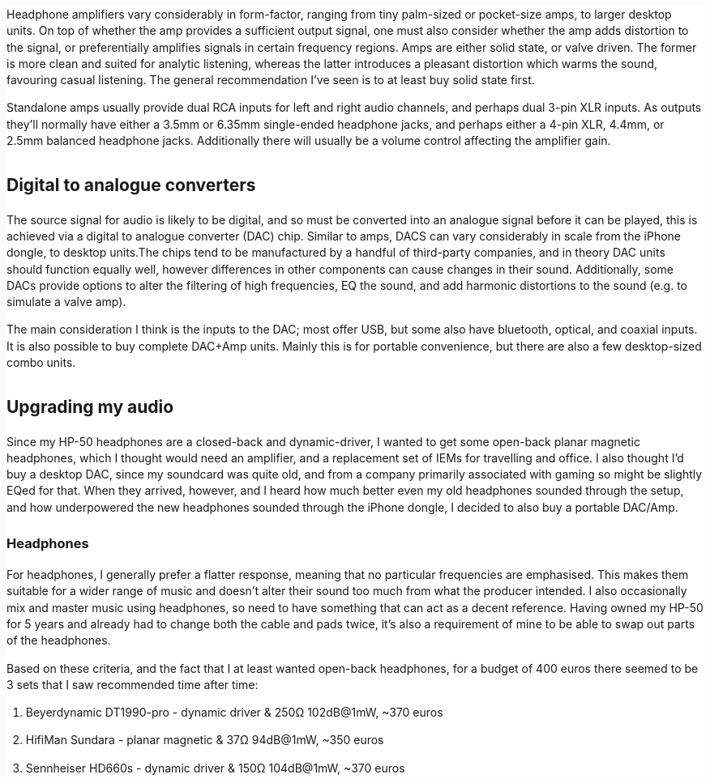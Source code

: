 Headphone amplifiers vary considerably in form-factor, ranging from tiny palm-sized or pocket-size amps, to larger desktop units. On top of whether the amp provides a sufficient output signal, one must also consider whether the amp adds distortion to the signal, or preferentially amplifies signals in certain frequency regions. Amps are either solid state, or valve driven. The former is more clean and suited for analytic listening, whereas the latter introduces a pleasant distortion which warms the sound, favouring casual listening. The general recommendation I’ve seen is to at least buy solid state first.

Standalone amps usually provide dual RCA inputs for left and right audio channels, and perhaps dual 3-pin XLR inputs. As outputs they’ll normally have either a 3.5mm or 6.35mm single-ended headphone jacks, and perhaps either a 4-pin XLR, 4.4mm, or 2.5mm balanced headphone jacks. Additionally there will usually be a volume control affecting the amplifier gain.

## Digital to analogue converters

The source signal for audio is likely to be digital, and so must be converted into an analogue signal before it can be played, this is achieved via a digital to analogue converter (DAC) chip. Similar to amps, DACS can vary considerably in scale from the iPhone dongle, to desktop units.The chips tend to be manufactured by a handful of third-party companies, and in theory DAC units should function equally well, however differences in other components can cause changes in their sound. Additionally, some DACs provide options to alter the filtering of high frequencies, EQ the sound, and add harmonic distortions to the sound (e.g. to simulate a valve amp).

The main consideration I think is the inputs to the DAC; most offer USB, but some also have bluetooth, optical, and coaxial inputs. It is also possible to buy complete DAC+Amp units. Mainly this is for portable convenience, but there are also a few desktop-sized combo units.

## Upgrading my audio

Since my HP-50 headphones are a closed-back and dynamic-driver, I wanted to get some open-back planar magnetic headphones, which I thought would need an amplifier, and a replacement set of IEMs for travelling and office. I also thought I’d buy a desktop DAC, since my soundcard was quite old, and from a company primarily associated with gaming so might be slightly EQed for that. When they arrived, however, and I heard how much better even my old headphones sounded through the setup, and how underpowered the new headphones sounded through the iPhone dongle, I decided to also buy a portable DAC/Amp.

### Headphones

For headphones, I generally prefer a flatter response, meaning that no particular frequencies are emphasised. This makes them suitable for a wider range of music and doesn’t alter their sound too much from what the producer intended. I also occasionally mix and master music using headphones, so need to have something that can act as a decent reference. Having owned my HP-50 for 5 years and already had to change both the cable and pads twice, it’s also a requirement of mine to be able to swap out parts of the headphones.

Based on these criteria, and the fact that I at least wanted open-back headphones, for a budget of 400 euros there seemed to be 3 sets that I saw recommended time after time:

1.  Beyerdynamic DT1990-pro - dynamic driver & 250Ω 102dB@1mW, \~370 euros

2.  HifiMan Sundara - planar magnetic & 37Ω 94dB@1mW, \~350 euros

3.  Sennheiser HD660s - dynamic driver & 150Ω 104dB@1mW, \~370 euros
